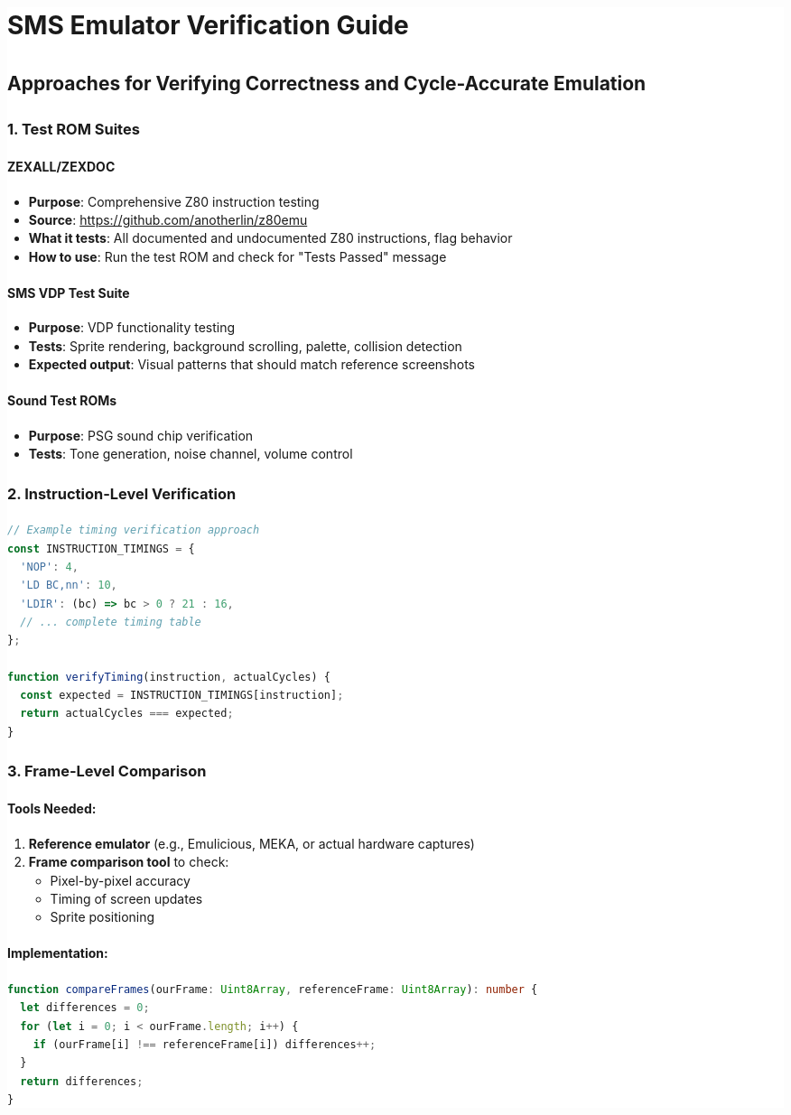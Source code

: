# SMS Emulator Verification Guide

## Approaches for Verifying Correctness and Cycle-Accurate Emulation

### 1. Test ROM Suites

#### ZEXALL/ZEXDOC
- **Purpose**: Comprehensive Z80 instruction testing
- **Source**: https://github.com/anotherlin/z80emu
- **What it tests**: All documented and undocumented Z80 instructions, flag behavior
- **How to use**: Run the test ROM and check for "Tests Passed" message

#### SMS VDP Test Suite
- **Purpose**: VDP functionality testing
- **Tests**: Sprite rendering, background scrolling, palette, collision detection
- **Expected output**: Visual patterns that should match reference screenshots

#### Sound Test ROMs
- **Purpose**: PSG sound chip verification
- **Tests**: Tone generation, noise channel, volume control

### 2. Instruction-Level Verification

```typescript
// Example timing verification approach
const INSTRUCTION_TIMINGS = {
  'NOP': 4,
  'LD BC,nn': 10,
  'LDIR': (bc) => bc > 0 ? 21 : 16,
  // ... complete timing table
};

function verifyTiming(instruction, actualCycles) {
  const expected = INSTRUCTION_TIMINGS[instruction];
  return actualCycles === expected;
}
```

### 3. Frame-Level Comparison

#### Tools Needed:
1. **Reference emulator** (e.g., Emulicious, MEKA, or actual hardware captures)
2. **Frame comparison tool** to check:
   - Pixel-by-pixel accuracy
   - Timing of screen updates
   - Sprite positioning

#### Implementation:
```typescript
function compareFrames(ourFrame: Uint8Array, referenceFrame: Uint8Array): number {
  let differences = 0;
  for (let i = 0; i < ourFrame.length; i++) {
    if (ourFrame[i] !== referenceFrame[i]) differences++;
  }
  return differences;
}
```
